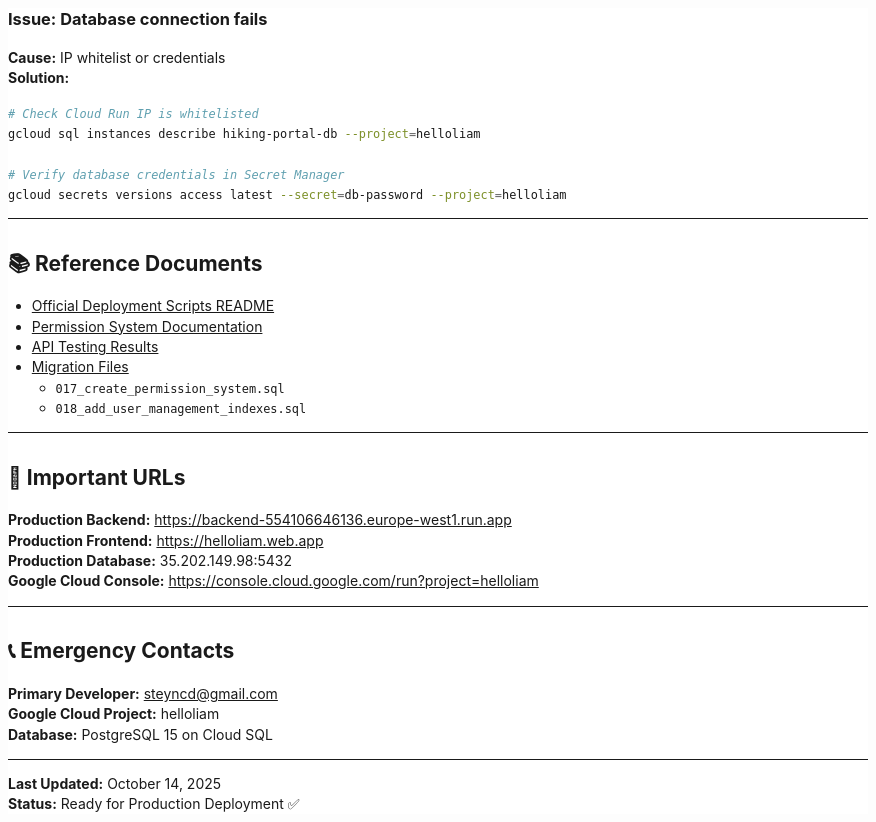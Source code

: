 ### Issue: Database connection fails

**Cause:** IP whitelist or credentials  
**Solution:**
```bash
# Check Cloud Run IP is whitelisted
gcloud sql instances describe hiking-portal-db --project=helloliam

# Verify database credentials in Secret Manager
gcloud secrets versions access latest --secret=db-password --project=helloliam
```

---

## 📚 Reference Documents

- [Official Deployment Scripts README](./scripts/README.md)
- [Permission System Documentation](./docs/development/PERMISSION_SYSTEM.md)
- [API Testing Results](./API_TESTING_FINAL_REPORT.md)
- [Migration Files](./backend/migrations/)
  - `017_create_permission_system.sql`
  - `018_add_user_management_indexes.sql`

---

## 🔗 Important URLs

**Production Backend:** https://backend-554106646136.europe-west1.run.app  
**Production Frontend:** https://helloliam.web.app  
**Production Database:** 35.202.149.98:5432  
**Google Cloud Console:** https://console.cloud.google.com/run?project=helloliam

---

## 📞 Emergency Contacts

**Primary Developer:** steyncd@gmail.com  
**Google Cloud Project:** helloliam  
**Database:** PostgreSQL 15 on Cloud SQL

---

**Last Updated:** October 14, 2025  
**Status:** Ready for Production Deployment ✅
